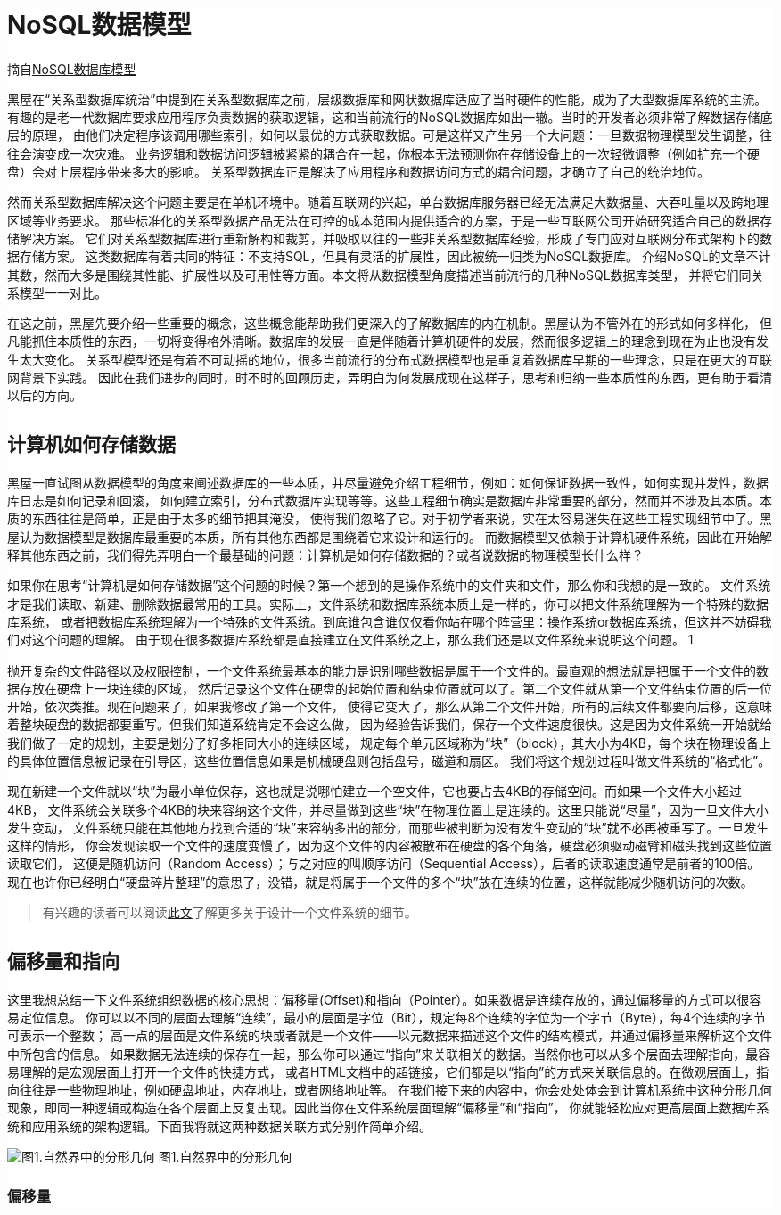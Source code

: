 # NoSQL数据模型 #

摘自[NoSQL数据库模型](http://darkhouse.com.cn/blog/4)

黑屋在“关系型数据库统治”中提到在关系型数据库之前，层级数据库和网状数据库适应了当时硬件的性能，成为了大型数据库系统的主流。 有趣的是老一代数据库要求应用程序负责数据的获取逻辑，这和当前流行的NoSQL数据库如出一辙。当时的开发者必须非常了解数据存储底层的原理， 由他们决定程序该调用哪些索引，如何以最优的方式获取数据。可是这样又产生另一个大问题：一旦数据物理模型发生调整，往往会演变成一次灾难。 业务逻辑和数据访问逻辑被紧紧的耦合在一起，你根本无法预测你在存储设备上的一次轻微调整（例如扩充一个硬盘）会对上层程序带来多大的影响。 关系型数据库正是解决了应用程序和数据访问方式的耦合问题，才确立了自己的统治地位。

然而关系型数据库解决这个问题主要是在单机环境中。随着互联网的兴起，单台数据库服务器已经无法满足大数据量、大吞吐量以及跨地理区域等业务要求。 那些标准化的关系型数据产品无法在可控的成本范围内提供适合的方案，于是一些互联网公司开始研究适合自己的数据存储解决方案。 它们对关系型数据库进行重新解构和裁剪，并吸取以往的一些非关系型数据库经验，形成了专门应对互联网分布式架构下的数据存储方案。 这类数据库有着共同的特征：不支持SQL，但具有灵活的扩展性，因此被统一归类为NoSQL数据库。 介绍NoSQL的文章不计其数，然而大多是围绕其性能、扩展性以及可用性等方面。本文将从数据模型角度描述当前流行的几种NoSQL数据库类型， 并将它们同关系模型一一对比。

在这之前，黑屋先要介绍一些重要的概念，这些概念能帮助我们更深入的了解数据库的内在机制。黑屋认为不管外在的形式如何多样化， 但凡能抓住本质性的东西，一切将变得格外清晰。数据库的发展一直是伴随着计算机硬件的发展，然而很多逻辑上的理念到现在为止也没有发生太大变化。 关系型模型还是有着不可动摇的地位，很多当前流行的分布式数据模型也是重复着数据库早期的一些理念，只是在更大的互联网背景下实践。 因此在我们进步的同时，时不时的回顾历史，弄明白为何发展成现在这样子，思考和归纳一些本质性的东西，更有助于看清以后的方向。

## 计算机如何存储数据 ##

黑屋一直试图从数据模型的角度来阐述数据库的一些本质，并尽量避免介绍工程细节，例如：如何保证数据一致性，如何实现并发性，数据库日志是如何记录和回滚， 如何建立索引，分布式数据库实现等等。这些工程细节确实是数据库非常重要的部分，然而并不涉及其本质。本质的东西往往是简单，正是由于太多的细节把其淹没， 使得我们忽略了它。对于初学者来说，实在太容易迷失在这些工程实现细节中了。黑屋认为数据模型是数据库最重要的本质，所有其他东西都是围绕着它来设计和运行的。 而数据模型又依赖于计算机硬件系统，因此在开始解释其他东西之前，我们得先弄明白一个最基础的问题：计算机是如何存储数据的？或者说数据的物理模型长什么样？

如果你在思考“计算机是如何存储数据”这个问题的时候？第一个想到的是操作系统中的文件夹和文件，那么你和我想的是一致的。 文件系统才是我们读取、新建、删除数据最常用的工具。实际上，文件系统和数据库系统本质上是一样的，你可以把文件系统理解为一个特殊的数据库系统， 或者把数据库系统理解为一个特殊的文件系统。到底谁包含谁仅仅看你站在哪个阵营里：操作系统or数据库系统，但这并不妨碍我们对这个问题的理解。 由于现在很多数据库系统都是直接建立在文件系统之上，那么我们还是以文件系统来说明这个问题。 1

抛开复杂的文件路径以及权限控制，一个文件系统最基本的能力是识别哪些数据是属于一个文件的。最直观的想法就是把属于一个文件的数据存放在硬盘上一块连续的区域， 然后记录这个文件在硬盘的起始位置和结束位置就可以了。第二个文件就从第一个文件结束位置的后一位开始，依次类推。现在问题来了，如果我修改了第一个文件， 使得它变大了，那么从第二个文件开始，所有的后续文件都要向后移，这意味着整块硬盘的数据都要重写。但我们知道系统肯定不会这么做， 因为经验告诉我们，保存一个文件速度很快。这是因为文件系统一开始就给我们做了一定的规划，主要是划分了好多相同大小的连续区域， 规定每个单元区域称为“块”（block），其大小为4KB，每个块在物理设备上的具体位置信息被记录在引导区，这些位置信息如果是机械硬盘则包括盘号，磁道和扇区。 我们将这个规划过程叫做文件系统的“格式化”。

现在新建一个文件就以“块”为最小单位保存，这也就是说哪怕建立一个空文件，它也要占去4KB的存储空间。而如果一个文件大小超过4KB， 文件系统会关联多个4KB的块来容纳这个文件，并尽量做到这些“块”在物理位置上是连续的。这里只能说“尽量”，因为一旦文件大小发生变动， 文件系统只能在其他地方找到合适的“块”来容纳多出的部分，而那些被判断为没有发生变动的“块”就不必再被重写了。一旦发生这样的情形， 你会发现读取一个文件的速度变慢了，因为这个文件的内容被散布在硬盘的各个角落，硬盘必须驱动磁臂和磁头找到这些位置读取它们， 这便是随机访问（Random Access）；与之对应的叫顺序访问（Sequential Access），后者的读取速度通常是前者的100倍。 现在也许你已经明白“硬盘碎片整理”的意思了，没错，就是将属于一个文件的多个“块”放在连续的位置，这样就能减少随机访问的次数。

> 有兴趣的读者可以阅读[此文](http://darkhouse.com.cn/docs/file-implementation.pdf)了解更多关于设计一个文件系统的细节。

## 偏移量和指向 ##

这里我想总结一下文件系统组织数据的核心思想：偏移量(Offset)和指向（Pointer）。如果数据是连续存放的，通过偏移量的方式可以很容易定位信息。 你可以以不同的层面去理解“连续”，最小的层面是字位（Bit），规定每8个连续的字位为一个字节（Byte），每4个连续的字节可表示一个整数； 高一点的层面是文件系统的块或者就是一个文件——以元数据来描述这个文件的结构模式，并通过偏移量来解析这个文件中所包含的信息。 如果数据无法连续的保存在一起，那么你可以通过“指向”来关联相关的数据。当然你也可以从多个层面去理解指向，最容易理解的是宏观层面上打开一个文件的快捷方式， 或者HTML文档中的超链接，它们都是以“指向”的方式来关联信息的。在微观层面上，指向往往是一些物理地址，例如硬盘地址，内存地址，或者网络地址等。 在我们接下来的内容中，你会处处体会到计算机系统中这种分形几何现象，即同一种逻辑或构造在各个层面上反复出现。因此当你在文件系统层面理解“偏移量”和“指向”， 你就能轻松应对更高层面上数据库系统和应用系统的架构逻辑。下面我将就这两种数据关联方式分别作简单介绍。

![图1.自然界中的分形几何](http://darkhouse.com.cn/images/Cauliflower_Fractal_AVM-1024x687.jpg)
图1.自然界中的分形几何

### 偏移量
